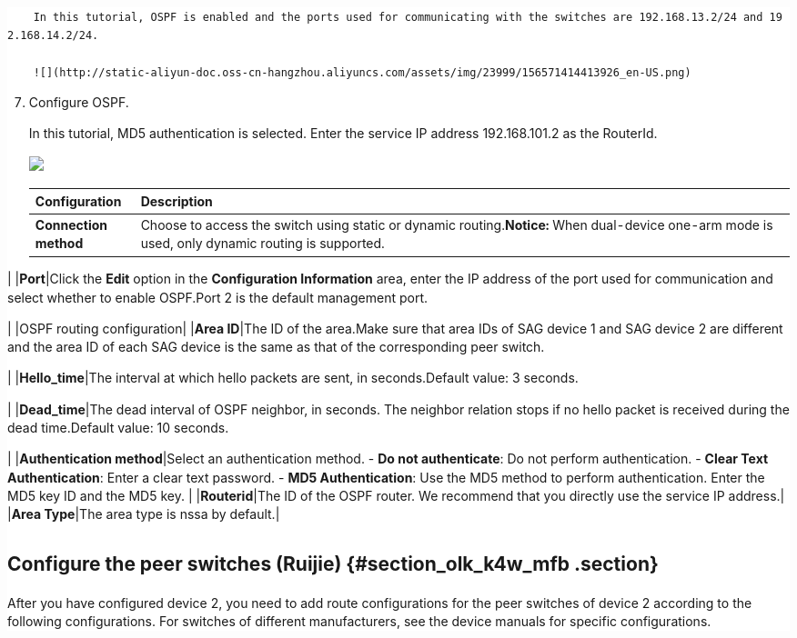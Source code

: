         In this tutorial, OSPF is enabled and the ports used for communicating with the switches are 192.168.13.2/24 and 192.168.14.2/24.

        ![](http://static-aliyun-doc.oss-cn-hangzhou.aliyuncs.com/assets/img/23999/156571414413926_en-US.png)

7.  Configure OSPF.

    In this tutorial, MD5 authentication is selected. Enter the service IP address 192.168.101.2 as the RouterId.

    ![](http://static-aliyun-doc.oss-cn-hangzhou.aliyuncs.com/assets/img/23999/156571414413927_en-US.png)

    |Configuration|Description|
    |:------------|:----------|
    |**Connection method**|Choose to access the switch using static or dynamic routing.**Notice:** When dual-device one-arm mode is used, only dynamic routing is supported.

|
    |**Port**|Click the **Edit** option in the **Configuration Information** area, enter the IP address of the port used for communication and select whether to enable OSPF.Port 2 is the default management port.

|
    |OSPF routing configuration|
    |**Area ID**|The ID of the area.Make sure that area IDs of SAG device 1 and SAG device 2 are different and the area ID of each SAG device is the same as that of the corresponding peer switch.

|
    |**Hello\_time**|The interval at which hello packets are sent, in seconds.Default value: 3 seconds.

|
    |**Dead\_time**|The dead interval of OSPF neighbor, in seconds. The neighbor relation stops if no hello packet is received during the dead time.Default value: 10 seconds.

|
    |**Authentication method**|Select an authentication method.    -   **Do not authenticate**: Do not perform authentication.
    -   **Clear Text Authentication**: Enter a clear text password.
    -   **MD5 Authentication**: Use the MD5 method to perform authentication. Enter the MD5 key ID and the MD5 key.
|
    |**Routerid**|The ID of the OSPF router. We recommend that you directly use the service IP address.|
    |**Area Type**|The area type is nssa by default.|


## Configure the peer switches \(Ruijie\) {#section_olk_k4w_mfb .section}

After you have configured device 2, you need to add route configurations for the peer switches of device 2 according to the following configurations. For switches of different manufacturers, see the device manuals for specific configurations.
